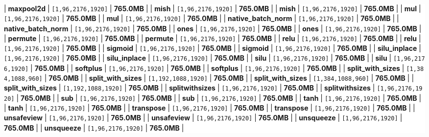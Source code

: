 | **maxpool2d** | `[1,96,2176,1920]` | **765.0MB** |
| **mish** | `[1,96,2176,1920]` | **765.0MB** |
| **mish** | `[1,96,2176,1920]` | **765.0MB** |
| **mul** | `[1,96,2176,1920]` | **765.0MB** |
| **mul** | `[1,96,2176,1920]` | **765.0MB** |
| **native_batch_norm** | `[1,96,2176,1920]` | **765.0MB** |
| **native_batch_norm** | `[1,96,2176,1920]` | **765.0MB** |
| **ones** | `[1,96,2176,1920]` | **765.0MB** |
| **ones** | `[1,96,2176,1920]` | **765.0MB** |
| **permute** | `[1,96,2176,1920]` | **765.0MB** |
| **permute** | `[1,96,2176,1920]` | **765.0MB** |
| **relu** | `[1,96,2176,1920]` | **765.0MB** |
| **relu** | `[1,96,2176,1920]` | **765.0MB** |
| **sigmoid** | `[1,96,2176,1920]` | **765.0MB** |
| **sigmoid** | `[1,96,2176,1920]` | **765.0MB** |
| **silu_inplace** | `[1,96,2176,1920]` | **765.0MB** |
| **silu_inplace** | `[1,96,2176,1920]` | **765.0MB** |
| **silu** | `[1,96,2176,1920]` | **765.0MB** |
| **silu** | `[1,96,2176,1920]` | **765.0MB** |
| **softplus** | `[1,96,2176,1920]` | **765.0MB** |
| **softplus** | `[1,96,2176,1920]` | **765.0MB** |
| **split_with_sizes** | `[1,384,1088,960]` | **765.0MB** |
| **split_with_sizes** | `[1,192,1088,1920]` | **765.0MB** |
| **split_with_sizes** | `[1,384,1088,960]` | **765.0MB** |
| **split_with_sizes** | `[1,192,1088,1920]` | **765.0MB** |
| **splitwithsizes** | `[1,96,2176,1920]` | **765.0MB** |
| **splitwithsizes** | `[1,96,2176,1920]` | **765.0MB** |
| **sub** | `[1,96,2176,1920]` | **765.0MB** |
| **sub** | `[1,96,2176,1920]` | **765.0MB** |
| **tanh** | `[1,96,2176,1920]` | **765.0MB** |
| **tanh** | `[1,96,2176,1920]` | **765.0MB** |
| **transpose** | `[1,96,2176,1920]` | **765.0MB** |
| **transpose** | `[1,96,2176,1920]` | **765.0MB** |
| **unsafeview** | `[1,96,2176,1920]` | **765.0MB** |
| **unsafeview** | `[1,96,2176,1920]` | **765.0MB** |
| **unsqueeze** | `[1,96,2176,1920]` | **765.0MB** |
| **unsqueeze** | `[1,96,2176,1920]` | **765.0MB** |